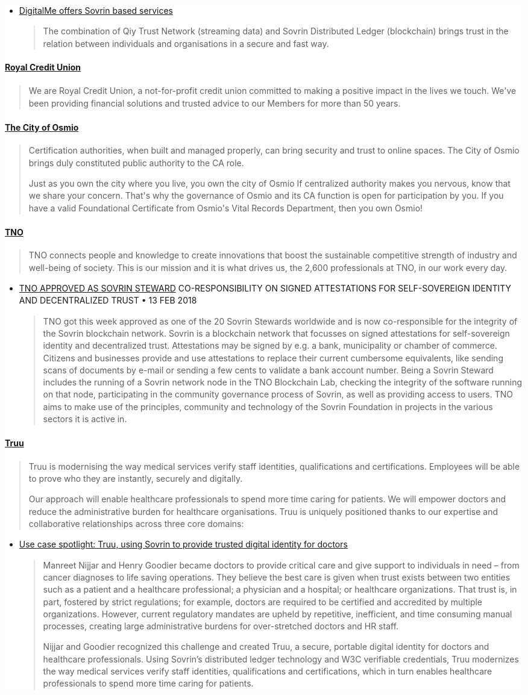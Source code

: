 * [DigitalMe offers Sovrin based services](https://digital-me.nl/infrastructure/sovrin-distributed-ledger/)
  > The combination of Qiy Trust Network (streaming data) and Sovrin Distributed Ledger (blockchain) brings trust in the relation between individuals and organisations in a secure and fast way.

#### [Royal Credit Union](https://www.rcu.org/) 

> We are Royal Credit Union, a not-for-profit credit union committed to making a positive impact in the lives we touch. We've been providing financial solutions and trusted advice to our Members for more than 50 years.


#### [The City of Osmio](https://osmio.ch/) 

> Certification authorities, when built and managed properly, can bring security and trust to online spaces. The City of Osmio brings duly constituted public authority to the CA role.
> 
> Just as you own the city where you live, you own the city of Osmio
If centralized authority makes you nervous, know that we share your concern. That's why the governance of Osmio and its CA function is open for participation by you. If you have a valid Foundational Certificate from Osmio's Vital Records Department, then you own Osmio!

#### [TNO](https://www.tno.nl/en/) 

> TNO connects people and knowledge to create innovations that boost the sustainable competitive strength of industry and well-being of society. This is our mission and it is what drives us, the 2,600 professionals at TNO, in our work every day.

* [TNO APPROVED AS SOVRIN STEWARD](https://www.tno.nl/en/about-tno/news/2018/2/tno-approved-as-sovrin-steward/) CO-RESPONSIBILITY ON SIGNED ATTESTATIONS FOR SELF-SOVEREIGN IDENTITY AND DECENTRALIZED TRUST • 13 FEB 2018
  > TNO got this week approved as one of the 20 Sovrin Stewards worldwide and is now co-responsible for the integrity of the Sovrin blockchain network. Sovrin is a blockchain network that focusses on signed attestations for self-sovereign identity and decentralized trust. Attestations may be signed by e.g. a bank, municipality or chamber of commerce. Citizens and businesses provide and use attestations to replace their current cumbersome equivalents, like sending scans of documents by e-mail or sending a few cents to validate a bank account number. Being a Sovrin Steward includes the running of a Sovrin network node in the TNO Blockchain Lab, checking the integrity of the software running on that node, participating in the community governance process of Sovrin, as well as providing access to users. TNO aims to make use of the principles, community and technology of the Sovrin Foundation in projects in the various sectors it is active in.

#### [Truu](https://www.truu.id/) 

> Truu is modernising the way medical services verify staff identities, qualifications and certifications. Employees will be able to prove who they are instantly, securely and digitally.
> 
> Our approach will enable healthcare professionals to spend more time caring for patients. We will empower doctors and reduce the administrative burden for healthcare organisations. Truu is uniquely positioned thanks to our expertise and collaborative relationships across three core domains:

* [Use case spotlight: Truu, using Sovrin to provide trusted digital identity for doctors](https://sovrin.org/use-case-spotlight-truu-using-sovrin-to-provide-trusted-digital-identity-for-doctors/)
  > Manreet Nijjar and Henry Goodier became doctors to provide critical care and give support to individuals in need – from cancer diagnoses to life saving operations. They believe the best care is given when trust exists between two entities such as a patient and a healthcare professional; a physician and a hospital; or healthcare organizations. That trust is, in part, fostered by strict regulations; for example, doctors are required to be certified and accredited by multiple organizations. However, current regulatory mandates are upheld by repetitive, inefficient, and time consuming manual processes, creating large administrative burdens for over-stretched doctors and HR staff.
  > 
  > Nijjar and Goodier recognized this challenge and created Truu, a secure, portable digital identity for doctors and healthcare professionals. Using Sovrin’s distributed ledger technology and W3C verifiable credentials, Truu modernizes the way medical services verify staff identities, qualifications and certifications, which in turn enables healthcare professionals to spend more time caring for patients.
